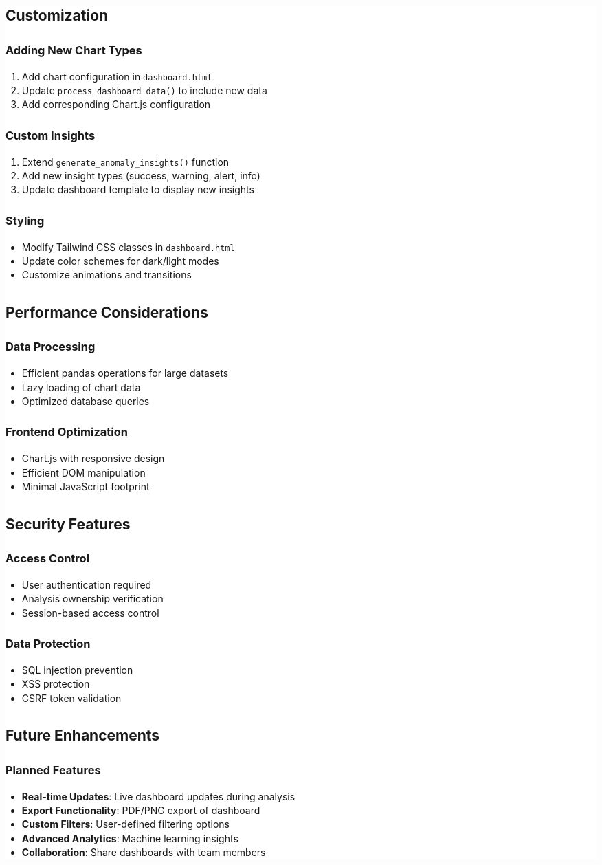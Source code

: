 ## Customization

### Adding New Chart Types
1. Add chart configuration in `dashboard.html`
2. Update `process_dashboard_data()` to include new data
3. Add corresponding Chart.js configuration

### Custom Insights
1. Extend `generate_anomaly_insights()` function
2. Add new insight types (success, warning, alert, info)
3. Update dashboard template to display new insights

### Styling
- Modify Tailwind CSS classes in `dashboard.html`
- Update color schemes for dark/light modes
- Customize animations and transitions

## Performance Considerations

### Data Processing
- Efficient pandas operations for large datasets
- Lazy loading of chart data
- Optimized database queries

### Frontend Optimization
- Chart.js with responsive design
- Efficient DOM manipulation
- Minimal JavaScript footprint

## Security Features

### Access Control
- User authentication required
- Analysis ownership verification
- Session-based access control

### Data Protection
- SQL injection prevention
- XSS protection
- CSRF token validation

## Future Enhancements

### Planned Features
- **Real-time Updates**: Live dashboard updates during analysis
- **Export Functionality**: PDF/PNG export of dashboard
- **Custom Filters**: User-defined filtering options
- **Advanced Analytics**: Machine learning insights
- **Collaboration**: Share dashboards with team members
